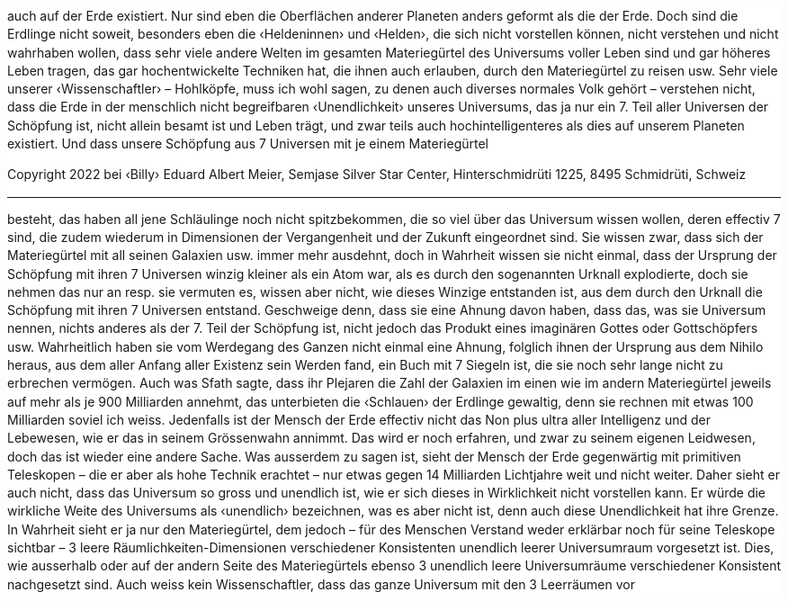 auch auf der Erde existiert. Nur sind eben die Oberflächen anderer Planeten anders geformt als die der Erde. Doch sind die
Erdlinge nicht soweit, besonders eben die ‹Heldeninnen› und ‹Helden›, die sich nicht vorstellen können, nicht verstehen
und nicht wahrhaben wollen, dass sehr viele andere Welten im gesamten Materiegürtel des Universums voller Leben sind
und gar höheres Leben tragen, das gar hochentwickelte Techniken hat, die ihnen auch erlauben, durch den Materiegürtel
zu reisen usw. Sehr viele unserer ‹Wissenschaftler› – Hohlköpfe, muss ich wohl sagen, zu denen auch diverses normales
Volk gehört – verstehen nicht, dass die Erde in der menschlich nicht begreifbaren ‹Unendlichkeit› unseres Universums, das
ja nur ein 7. Teil aller Universen der Schöpfung ist, nicht allein besamt ist und Leben trägt, und zwar teils auch hochintelligenteres als dies auf unserem Planeten existiert. Und dass unsere Schöpfung aus 7 Universen mit je einem Materiegürtel

Copyright 2022 bei ‹Billy› Eduard Albert Meier, Semjase Silver Star Center, Hinterschmidrüti 1225, 8495 Schmidrüti, Schweiz


-----

besteht, das haben all jene Schläulinge noch nicht spitzbekommen, die so viel über das Universum wissen wollen, deren
effectiv 7 sind, die zudem wiederum in Dimensionen der Vergangenheit und der Zukunft eingeordnet sind. Sie wissen zwar,
dass sich der Materiegürtel mit all seinen Galaxien usw. immer mehr ausdehnt, doch in Wahrheit wissen sie nicht einmal,
dass der Ursprung der Schöpfung mit ihren 7 Universen winzig kleiner als ein Atom war, als es durch den sogenannten
Urknall explodierte, doch sie nehmen das nur an resp. sie vermuten es, wissen aber nicht, wie dieses Winzige entstanden
ist, aus dem durch den Urknall die Schöpfung mit ihren 7 Universen entstand. Geschweige denn, dass sie eine Ahnung
davon haben, dass das, was sie Universum nennen, nichts anderes als der 7. Teil der Schöpfung ist, nicht jedoch das Produkt
eines imaginären Gottes oder Gottschöpfers usw. Wahrheitlich haben sie vom Werdegang des Ganzen nicht einmal eine
Ahnung, folglich ihnen der Ursprung aus dem Nihilo heraus, aus dem aller Anfang aller Existenz sein Werden fand, ein Buch
mit 7 Siegeln ist, die sie noch sehr lange nicht zu erbrechen vermögen. Auch was Sfath sagte, dass ihr Plejaren die Zahl der
Galaxien im einen wie im andern Materiegürtel jeweils auf mehr als je 900 Milliarden annehmt, das unterbieten die
‹Schlauen› der Erdlinge gewaltig, denn sie rechnen mit etwas 100 Milliarden soviel ich weiss.
Jedenfalls ist der Mensch der Erde effectiv nicht das Non plus ultra aller Intelligenz und der Lebewesen, wie er das in seinem
Grössenwahn annimmt. Das wird er noch erfahren, und zwar zu seinem eigenen Leidwesen, doch das ist wieder eine andere
Sache.
Was ausserdem zu sagen ist, sieht der Mensch der Erde gegenwärtig mit primitiven Teleskopen – die er aber als hohe
Technik erachtet – nur etwas gegen 14 Milliarden Lichtjahre weit und nicht weiter. Daher sieht er auch nicht, dass das
Universum so gross und unendlich ist, wie er sich dieses in Wirklichkeit nicht vorstellen kann. Er würde die wirkliche Weite
des Universums als ‹unendlich› bezeichnen, was es aber nicht ist, denn auch diese Unendlichkeit hat ihre Grenze. In Wahrheit sieht er ja nur den Materiegürtel, dem jedoch – für des Menschen Verstand weder erklärbar noch für seine Teleskope
sichtbar – 3 leere Räumlichkeiten-Dimensionen verschiedener Konsistenten unendlich leerer Universumraum vorgesetzt
ist. Dies, wie ausserhalb oder auf der andern Seite des Materiegürtels ebenso 3 unendlich leere Universumräume verschiedener Konsistent nachgesetzt sind. Auch weiss kein Wissenschaftler, dass das ganze Universum mit den 3 Leerräumen vor